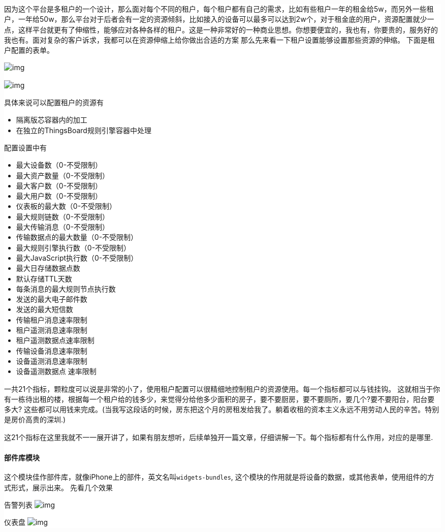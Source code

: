 因为这个平台是多租户的一个设计，那么面对每个不同的租户，每个租户都有自己的需求，比如有些租户一年的租金给5w，而另外一些租户，一年给50w，那么平台对于后者会有一定的资源倾斜，比如接入的设备可以最多可以达到2w个，对于租金底的用户，资源配置就少一点，这样平台就更有了伸缩性，能够应对各种各样的租户。这是一种非常好的一种商业思想。你想要便宜的，我也有，你要贵的，服务好的我也有。面对复杂的客户诉求，我都可以在资源伸缩上给你做出合适的方案
 那么先来看一下租户设置能够设置那些资源的伸缩。
 下面是租户配置的表单。

![img](https://img-blog.csdnimg.cn/img_convert/f5e64d151c777f36f224c84e2566831e.png)

![img](https://img-blog.csdnimg.cn/img_convert/ad509f2c4594b201ce0da86c5ae46205.png)

具体来说可以配置租户的资源有

- 隔离版芯容器内的加工
- 在独立的ThingsBoard规则引擎容器中处理

配置设置中有

- 最大设备数（0-不受限制）
- 最大资产数量（0-不受限制）
- 最大客户数（0-不受限制）
- 最大用户数（0-不受限制）
- 仪表板的最大数（0-不受限制）
- 最大规则链数（0-不受限制）
- 最大传输消息（0-不受限制）
- 传输数据点的最大数量（0-不受限制）
- 最大规则引擎执行数（0-不受限制）
- 最大JavaScript执行数（0-不受限制）
- 最大日存储数据点数
- 默认存储TTL天数
- 每条消息的最大规则节点执行数
- 发送的最大电子邮件数
- 发送的最大短信数
- 传输租户消息速率限制
- 租户遥测消息速率限制
- 租户遥测数据点速率限制
- 传输设备消息速率限制
- 设备遥测消息速率限制
- 设备遥测数据点 速率限制

一共21个指标，颗粒度可以说是非常的小了，使用租户配置可以很精细地控制租户的资源使用。每一个指标都可以与钱挂钩。
 这就相当于你有一栋待出租的楼，根据每一个租户给的钱多少，来觉得分给他多少面积的房子，要不要厨房，要不要厕所，要几个?要不要阳台，阳台要多大?
 这些都可以用钱来完成。(当我写这段话的时候，房东把这个月的房租发给我了。躺着收租的资本主义永远不用劳动人民的辛苦。特别是房价高贵的深圳.)

这21个指标在这里我就不一一展开讲了，如果有朋友想听，后续单独开一篇文章，仔细讲解一下。每个指标都有什么作用，对应的是哪里.

#### 部件库模块

这个模块佳作部件库，就像iPhone上的部件，英文名叫`widgets-bundles`, 这个模块的作用就是将设备的数据，或其他表单，使用组件的方式形式，展示出来。
 先看几个效果

告警列表
 ![img](https://img-blog.csdnimg.cn/img_convert/959f50c4257b4f22e9c1aed7f1e6faf8.png)

仪表盘
 ![img](https://img-blog.csdnimg.cn/img_convert/d9294bcb65a11075f34aecd24402ac25.png)

